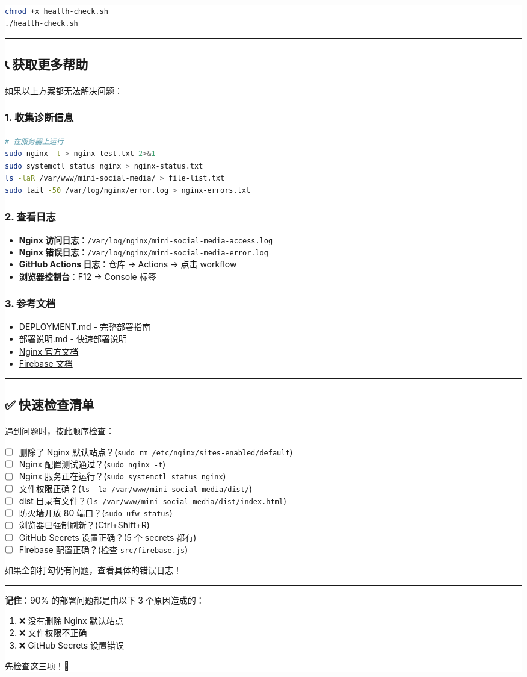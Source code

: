 ```bash
chmod +x health-check.sh
./health-check.sh
```

---

## 📞 获取更多帮助

如果以上方案都无法解决问题：

### 1. 收集诊断信息

```bash
# 在服务器上运行
sudo nginx -t > nginx-test.txt 2>&1
sudo systemctl status nginx > nginx-status.txt
ls -laR /var/www/mini-social-media/ > file-list.txt
sudo tail -50 /var/log/nginx/error.log > nginx-errors.txt
```

### 2. 查看日志

- **Nginx 访问日志**：`/var/log/nginx/mini-social-media-access.log`
- **Nginx 错误日志**：`/var/log/nginx/mini-social-media-error.log`
- **GitHub Actions 日志**：仓库 → Actions → 点击 workflow
- **浏览器控制台**：F12 → Console 标签

### 3. 参考文档

- [DEPLOYMENT.md](./DEPLOYMENT.md) - 完整部署指南
- [部署说明.md](./部署说明.md) - 快速部署说明
- [Nginx 官方文档](https://nginx.org/en/docs/)
- [Firebase 文档](https://firebase.google.com/docs)

---

## ✅ 快速检查清单

遇到问题时，按此顺序检查：

- [ ] 删除了 Nginx 默认站点？(`sudo rm /etc/nginx/sites-enabled/default`)
- [ ] Nginx 配置测试通过？(`sudo nginx -t`)
- [ ] Nginx 服务正在运行？(`sudo systemctl status nginx`)
- [ ] 文件权限正确？(`ls -la /var/www/mini-social-media/dist/`)
- [ ] dist 目录有文件？(`ls /var/www/mini-social-media/dist/index.html`)
- [ ] 防火墙开放 80 端口？(`sudo ufw status`)
- [ ] 浏览器已强制刷新？(Ctrl+Shift+R)
- [ ] GitHub Secrets 设置正确？(5 个 secrets 都有)
- [ ] Firebase 配置正确？(检查 `src/firebase.js`)

如果全部打勾仍有问题，查看具体的错误日志！

---

**记住**：90% 的部署问题都是由以下 3 个原因造成的：
1. ❌ 没有删除 Nginx 默认站点
2. ❌ 文件权限不正确
3. ❌ GitHub Secrets 设置错误

先检查这三项！🎯

